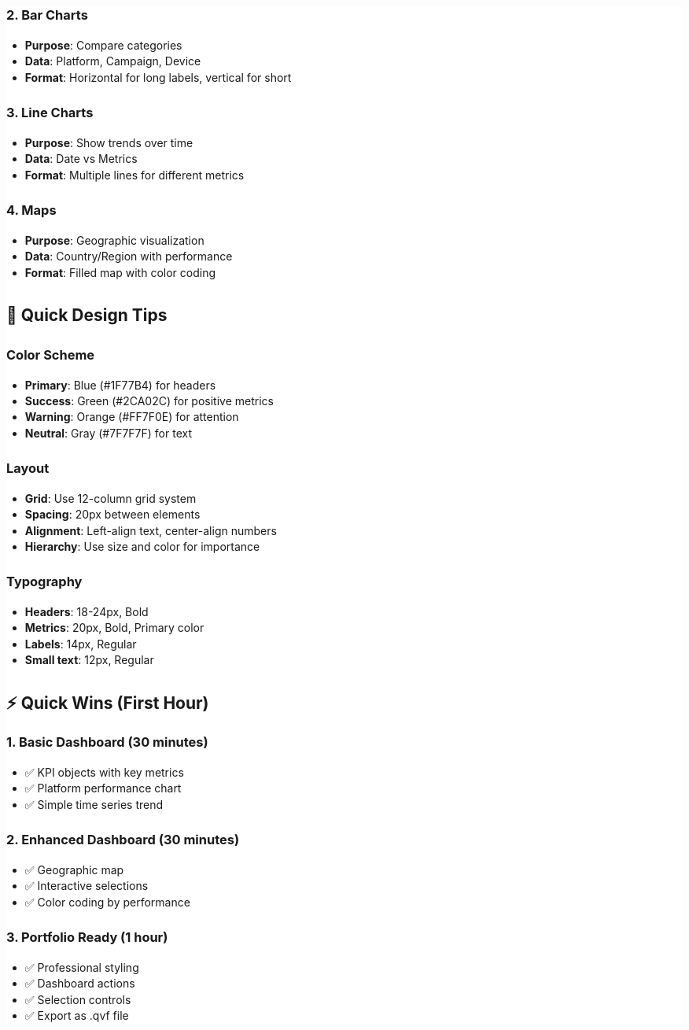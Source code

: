 ### **2. Bar Charts**
- **Purpose**: Compare categories
- **Data**: Platform, Campaign, Device
- **Format**: Horizontal for long labels, vertical for short

### **3. Line Charts**
- **Purpose**: Show trends over time
- **Data**: Date vs Metrics
- **Format**: Multiple lines for different metrics

### **4. Maps**
- **Purpose**: Geographic visualization
- **Data**: Country/Region with performance
- **Format**: Filled map with color coding

## 🎨 **Quick Design Tips**

### **Color Scheme**
- **Primary**: Blue (#1F77B4) for headers
- **Success**: Green (#2CA02C) for positive metrics
- **Warning**: Orange (#FF7F0E) for attention
- **Neutral**: Gray (#7F7F7F) for text

### **Layout**
- **Grid**: Use 12-column grid system
- **Spacing**: 20px between elements
- **Alignment**: Left-align text, center-align numbers
- **Hierarchy**: Use size and color for importance

### **Typography**
- **Headers**: 18-24px, Bold
- **Metrics**: 20px, Bold, Primary color
- **Labels**: 14px, Regular
- **Small text**: 12px, Regular

## ⚡ **Quick Wins (First Hour)**

### **1. Basic Dashboard (30 minutes)**
- ✅ KPI objects with key metrics
- ✅ Platform performance chart
- ✅ Simple time series trend

### **2. Enhanced Dashboard (30 minutes)**
- ✅ Geographic map
- ✅ Interactive selections
- ✅ Color coding by performance

### **3. Portfolio Ready (1 hour)**
- ✅ Professional styling
- ✅ Dashboard actions
- ✅ Selection controls
- ✅ Export as .qvf file
